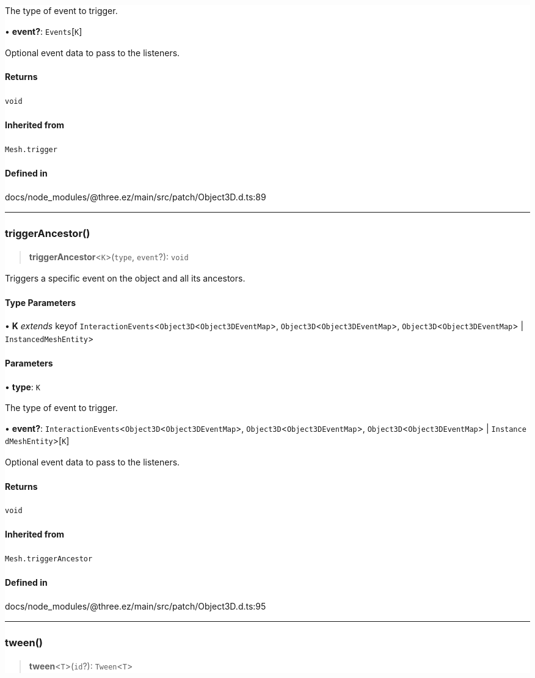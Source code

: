 The type of event to trigger.

• **event?**: `Events`\[`K`\]

Optional event data to pass to the listeners.

#### Returns

`void`

#### Inherited from

`Mesh.trigger`

#### Defined in

docs/node\_modules/@three.ez/main/src/patch/Object3D.d.ts:89

***

### triggerAncestor()

> **triggerAncestor**\<`K`\>(`type`, `event`?): `void`

Triggers a specific event on the object and all its ancestors.

#### Type Parameters

• **K** *extends* keyof `InteractionEvents`\<`Object3D`\<`Object3DEventMap`\>, `Object3D`\<`Object3DEventMap`\>, `Object3D`\<`Object3DEventMap`\> \| `InstancedMeshEntity`\>

#### Parameters

• **type**: `K`

The type of event to trigger.

• **event?**: `InteractionEvents`\<`Object3D`\<`Object3DEventMap`\>, `Object3D`\<`Object3DEventMap`\>, `Object3D`\<`Object3DEventMap`\> \| `InstancedMeshEntity`\>\[`K`\]

Optional event data to pass to the listeners.

#### Returns

`void`

#### Inherited from

`Mesh.triggerAncestor`

#### Defined in

docs/node\_modules/@three.ez/main/src/patch/Object3D.d.ts:95

***

### tween()

> **tween**\<`T`\>(`id`?): `Tween`\<`T`\>
